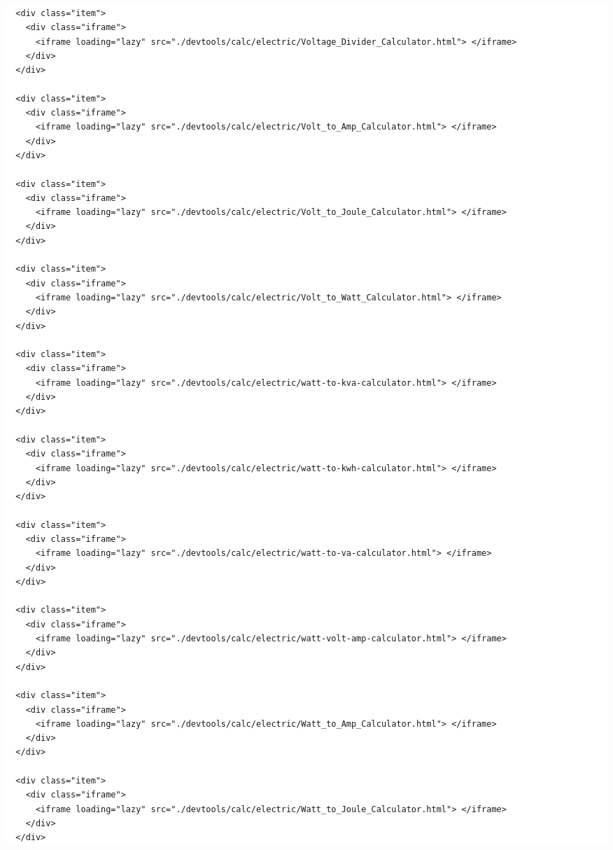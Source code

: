       <div class="item">
        <div class="iframe">
          <iframe loading="lazy" src="./devtools/calc/electric/Voltage_Divider_Calculator.html"> </iframe>
        </div>
      </div>

      <div class="item">
        <div class="iframe">
          <iframe loading="lazy" src="./devtools/calc/electric/Volt_to_Amp_Calculator.html"> </iframe>
        </div>
      </div>

      <div class="item">
        <div class="iframe">
          <iframe loading="lazy" src="./devtools/calc/electric/Volt_to_Joule_Calculator.html"> </iframe>
        </div>
      </div>

      <div class="item">
        <div class="iframe">
          <iframe loading="lazy" src="./devtools/calc/electric/Volt_to_Watt_Calculator.html"> </iframe>
        </div>
      </div>

      <div class="item">
        <div class="iframe">
          <iframe loading="lazy" src="./devtools/calc/electric/watt-to-kva-calculator.html"> </iframe>
        </div>
      </div>

      <div class="item">
        <div class="iframe">
          <iframe loading="lazy" src="./devtools/calc/electric/watt-to-kwh-calculator.html"> </iframe>
        </div>
      </div>

      <div class="item">
        <div class="iframe">
          <iframe loading="lazy" src="./devtools/calc/electric/watt-to-va-calculator.html"> </iframe>
        </div>
      </div>

      <div class="item">
        <div class="iframe">
          <iframe loading="lazy" src="./devtools/calc/electric/watt-volt-amp-calculator.html"> </iframe>
        </div>
      </div>

      <div class="item">
        <div class="iframe">
          <iframe loading="lazy" src="./devtools/calc/electric/Watt_to_Amp_Calculator.html"> </iframe>
        </div>
      </div>

      <div class="item">
        <div class="iframe">
          <iframe loading="lazy" src="./devtools/calc/electric/Watt_to_Joule_Calculator.html"> </iframe>
        </div>
      </div>
